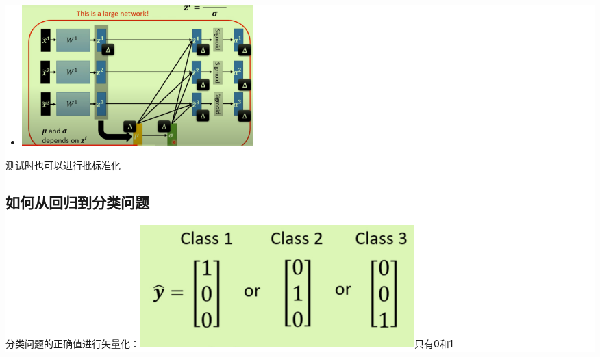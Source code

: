 - <img src="../../Pic/image-20240227105206058.png" alt="image-20240227105206058" style="zoom: 33%;" />



测试时也可以进行批标准化

## 如何从回归到分类问题

 分类问题的正确值进行矢量化：<img src="../../Pic/image-20240227102408676.png" alt="image-20240227102408676" style="zoom:50%;" />只有0和1

